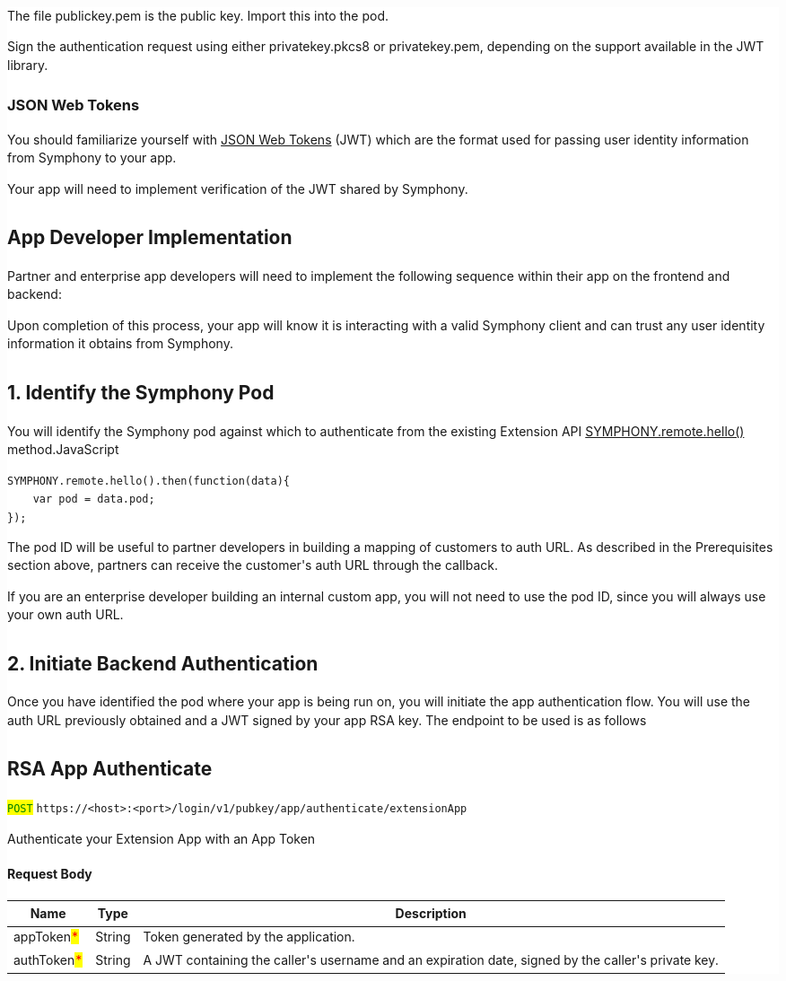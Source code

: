The file publickey.pem is the public key. Import this into the pod.

Sign the authentication request using either privatekey.pkcs8 or privatekey.pem, depending on the support available in the JWT library.

### JSON Web Tokens

You should familiarize yourself with [JSON Web Tokens](https://jwt.io/) (JWT) which are the format used for passing user identity information from Symphony to your app.

Your app will need to implement verification of the JWT shared by Symphony.

## App Developer Implementation

Partner and enterprise app developers will need to implement the following sequence within their app on the frontend and backend:

Upon completion of this process, your app will know it is interacting with a valid Symphony client and can trust any user identity information it obtains from Symphony.

## 1. Identify the Symphony Pod

You will identify the Symphony pod against which to authenticate from the existing Extension API [SYMPHONY.remote.hello()](../overview-of-extension-api/initialization.md#symphony-remote-hello) method.JavaScript

```
SYMPHONY.remote.hello().then(function(data){
    var pod = data.pod;
});
```

The pod ID will be useful to partner developers in building a mapping of customers to auth URL. As described in the Prerequisites section above, partners can receive the customer's auth URL through the callback.

If you are an enterprise developer building an internal custom app, you will not need to use the pod ID, since you will always use your own auth URL.

## 2. Initiate Backend Authentication

Once you have identified the pod where your app is being run on, you will initiate the app authentication flow. You will use the auth URL previously obtained and a JWT signed by your app RSA key. The endpoint to be used is as follows

## RSA App Authenticate

<mark style="color:green;">`POST`</mark> `https://<host>:<port>/login/v1/pubkey/app/authenticate/extensionApp`&#x20;

Authenticate your Extension App with an App Token

#### Request Body

| Name                                        | Type   | Description                                                                                        |
| ------------------------------------------- | ------ | -------------------------------------------------------------------------------------------------- |
| appToken<mark style="color:red;">\*</mark>  | String | Token generated by the application.                                                                |
| authToken<mark style="color:red;">\*</mark> | String | A JWT containing the caller's username and an expiration date, signed by the caller's private key. |

